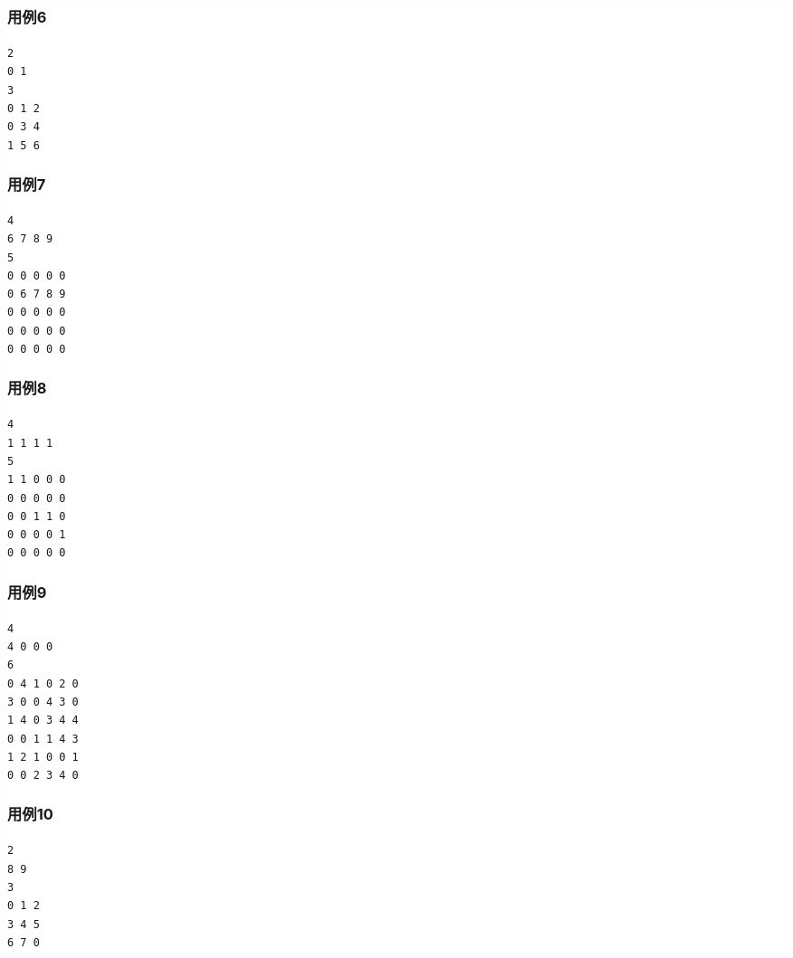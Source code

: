 
### 用例6

    
    
    2
    0 1
    3
    0 1 2
    0 3 4
    1 5 6
    

### 用例7

    
    
    4
    6 7 8 9
    5
    0 0 0 0 0
    0 6 7 8 9
    0 0 0 0 0
    0 0 0 0 0
    0 0 0 0 0
    

### 用例8

    
    
    4
    1 1 1 1
    5
    1 1 0 0 0
    0 0 0 0 0
    0 0 1 1 0
    0 0 0 0 1
    0 0 0 0 0
    

### 用例9

    
    
    4
    4 0 0 0
    6
    0 4 1 0 2 0
    3 0 0 4 3 0
    1 4 0 3 4 4
    0 0 1 1 4 3
    1 2 1 0 0 1
    0 0 2 3 4 0
    

### 用例10

    
    
    2
    8 9
    3
    0 1 2
    3 4 5
    6 7 0
    

